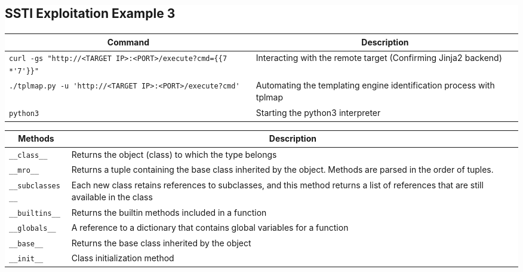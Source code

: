 ## SSTI Exploitation Example 3

| **Command**                                                  | **Description**                                                     |
| ------------------------------------------------------------ | ------------------------------------------------------------------- |
| `curl -gs "http://<TARGET IP>:<PORT>/execute?cmd={{7*'7'}}"` | Interacting with the remote target (Confirming Jinja2 backend)      |
| `./tplmap.py -u 'http://<TARGET IP>:<PORT>/execute?cmd'`     | Automating the templating engine identification process with tplmap |
| `python3`                                                    | Starting the python3 interpreter                                    |

| **Methods**      | **Description**                                                                                                                     |
| ---------------- | ----------------------------------------------------------------------------------------------------------------------------------- |
| `__class__`      | Returns the object (class) to which the type belongs                                                                                |
| `__mro__`        | Returns a tuple containing the base class inherited by the object. Methods are parsed in the order of tuples.                       |
| `__subclasses__` | Each new class retains references to subclasses, and this method returns a list of references that are still available in the class |
| `__builtins__`   | Returns the builtin methods included in a function                                                                                  |
| `__globals__`    | A reference to a dictionary that contains global variables for a function                                                           |
| `__base__`       | Returns the base class inherited by the object                                                                                      |
| `__init__`       | Class initialization method                                                                                                         |